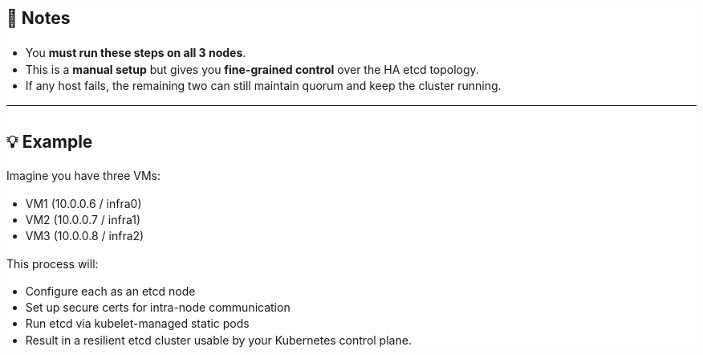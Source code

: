 
## 📌 Notes

- You **must run these steps on all 3 nodes**.
- This is a **manual setup** but gives you **fine-grained control** over the HA etcd topology.
- If any host fails, the remaining two can still maintain quorum and keep the cluster running.

---

## 💡 Example

Imagine you have three VMs:
- VM1 (10.0.0.6 / infra0)
- VM2 (10.0.0.7 / infra1)
- VM3 (10.0.0.8 / infra2)

This process will:
- Configure each as an etcd node
- Set up secure certs for intra-node communication
- Run etcd via kubelet-managed static pods
- Result in a resilient etcd cluster usable by your Kubernetes control plane.
